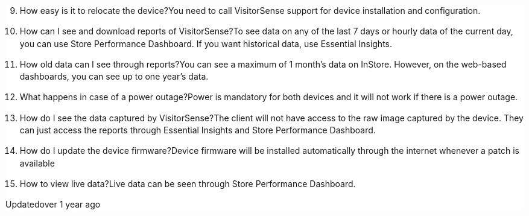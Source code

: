 9. How easy is it to relocate the device?You need to call VisitorSense support for device installation and configuration.

10. How can I see and download reports of VisitorSense?To see data on any of the last 7 days or hourly data of the current day, you can use Store Performance Dashboard. If you want historical data, use Essential Insights.

11. How old data can I see through reports?You can see a maximum of 1 month’s data on InStore. However, on the web-based dashboards, you can see up to one year’s data.

12. What happens in case of a power outage?Power is mandatory for both devices and it will not work if there is a power outage.

13. How do I see the data captured by VisitorSense?The client will not have access to the raw image captured by the device. They can just access the reports through Essential Insights and Store Performance Dashboard.

14. How do I update the device firmware?Device firmware will be installed automatically through the internet whenever a patch is available

15. How to view live data?Live data can be seen through Store Performance Dashboard.

Updatedover 1 year ago